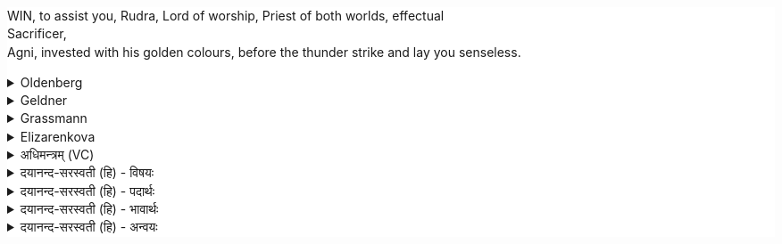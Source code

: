 WIN, to assist you, Rudra, Lord of worship, Priest of both worlds, effectual  
     Sacrificer,  
     Agni, invested with his golden colours, before the thunder strike and lay you senseless.
</details>
<details><summary>Oldenberg</summary></details>
<details><summary>Geldner</summary></details>
<details><summary>Grassmann</summary></details>
<details><summary>Elizarenkova</summary></details>
<details><summary>अधिमन्त्रम् (VC)</summary></details>
<details><summary>दयानन्द-सरस्वती (हि) - विषयः</summary></details>
<details><summary>दयानन्द-सरस्वती (हि) - पदार्थः</summary></details>
<details><summary>दयानन्द-सरस्वती (हि) - भावार्थः</summary></details>
<details><summary>दयानन्द-सरस्वती (हि) - अन्वयः</summary>
